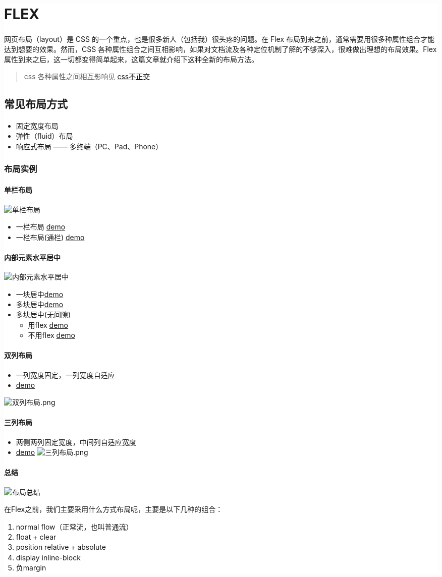 # FLEX

网页布局（layout）是 CSS 的一个重点，也是很多新人（包括我）很头疼的问题。在 Flex 布局到来之前，通常需要用很多种属性组合才能达到想要的效果。然而，CSS 各种属性组合之间互相影响，如果对文档流及各种定位机制了解的不够深入，很难做出理想的布局效果。Flex 属性到来之后，这一切都变得简单起来，这篇文章就介绍下这种全新的布局方法。

> css 各种属性之间相互影响见 [css不正交](https://zhuanlan.zhihu.com/p/29888231)
## 常见布局方式
- 固定宽度布局
- 弹性（fluid）布局
- 响应式布局 —— 多终端（PC、Pad、Phone）

### 布局实例
#### 单栏布局

   ![单栏布局](http://upload-images.jianshu.io/upload_images/7175701-1644f2f408cf00c6?imageMogr2/auto-orient/strip%7CimageView2/2/w/1240)
   - 一栏布局 [demo](http://js.jirengu.com/bazuz/2/edit?html,css,output)
   - 一栏布局(通栏) [demo](http://js.jirengu.com/rekur/1/edit?html,css,output)

#### 内部元素水平居中

   ![内部元素水平居中](http://upload-images.jianshu.io/upload_images/7175701-8e8adf67bfc895a6?imageMogr2/auto-orient/strip%7CimageView2/2/w/1240)
   - 一块居中[demo](http://js.jirengu.com/remew/1/edit?html,css,output)
   - 多块居中[demo](http://js.jirengu.com/parux/1/edit?html,css,output)
   - 多块居中(无间隙)
        - 用flex [demo](http://js.jirengu.com/kesam/1/edit?html,css,output)
        - 不用flex [demo](http://js.jirengu.com/dakek/1/edit?html,css,output)

#### 双列布局
   - 一列宽度固定，一列宽度自适应
   - [demo](http://js.jirengu.com/mogat/1/edit?html,css,output)

![双列布局.png](http://upload-images.jianshu.io/upload_images/7175701-5f4ced1e424bc832.png?imageMogr2/auto-orient/strip%7CimageView2/2/w/1240)

#### 三列布局
   - 两侧两列固定宽度，中间列自适应宽度
   - [demo](http://js.jirengu.com/xicut/2/edit?html,css,output)
![三列布局.png](http://upload-images.jianshu.io/upload_images/7175701-b66d03b8ec7016e9.png?imageMogr2/auto-orient/strip%7CimageView2/2/w/1240)

#### 总结

![布局总结](https://upload-images.jianshu.io/upload_images/7175701-4a331307328e6c19.gif?imageMogr2/auto-orient/strip)

在Flex之前，我们主要采用什么方式布局呢，主要是以下几种的组合：

1. normal flow（正常流，也叫普通流）
2. float + clear
3. position relative + absolute
4. display inline-block
5. 负margin
